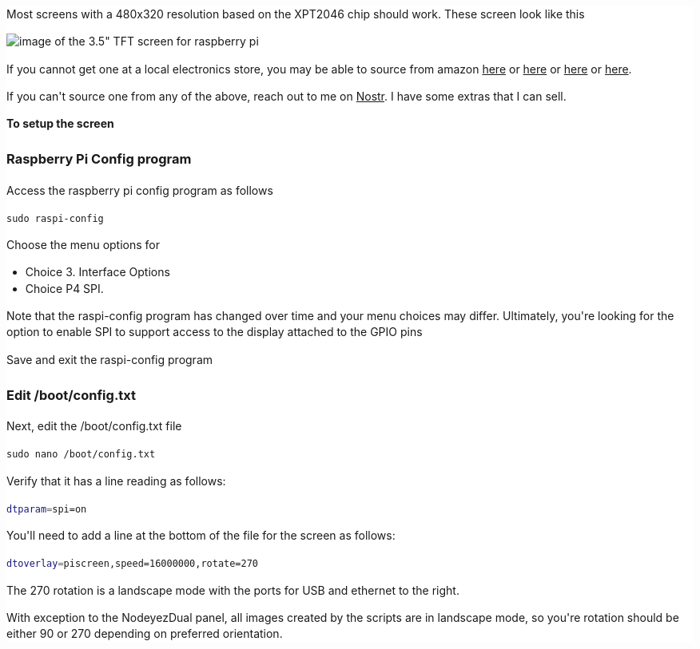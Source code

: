 Most screens with a 480x320 resolution based on the XPT2046 chip should work. These screen look like this

![image of the 3.5" TFT screen for raspberry pi](../images/xpt2046-tft-piscreen.jpg)

If you cannot get one at a local electronics store, you may be able to source from amazon [here](https://www.amazon.com/gp/product/B07V9WW96D) 
  or [here](https://www.amazon.com/gp/product/B07L414LZP)
  or [here](https://www.amazon.com/gp/product/B08KZXSJW2)
  or [here](https://www.amazon.com/gp/product/B083C12N57).  

If you can't source one from any of the above, reach out to me on 
 [Nostr](https://snort.social/p/npub1yx6pjypd4r7qh2gysjhvjd9l2km6hnm4amdnjyjw3467fy05rf0qfp7kza). I have some extras that I can sell.

**To setup the screen**

### Raspberry Pi Config program

Access the raspberry pi config program as follows

```shell
sudo raspi-config
```

Choose the menu options for 
- Choice 3. Interface Options
- Choice P4 SPI.  

Note that the raspi-config program has changed over time and your menu choices may differ. Ultimately, you're looking for the option to enable SPI to support access to the display attached to the GPIO pins

Save and exit the raspi-config program

### Edit /boot/config.txt

Next, edit the /boot/config.txt file

```shell
sudo nano /boot/config.txt
```

Verify that it has a line reading as follows:

```sh
dtparam=spi=on
```

You'll need to add a line at the bottom of the file for the screen as follows:

```sh
dtoverlay=piscreen,speed=16000000,rotate=270
```

The 270 rotation is a landscape mode with the ports for USB and ethernet to the right.  

With exception to the NodeyezDual panel, all images created by the scripts are in landscape mode, so you're rotation should be either 90 or 270 depending on preferred orientation.  
